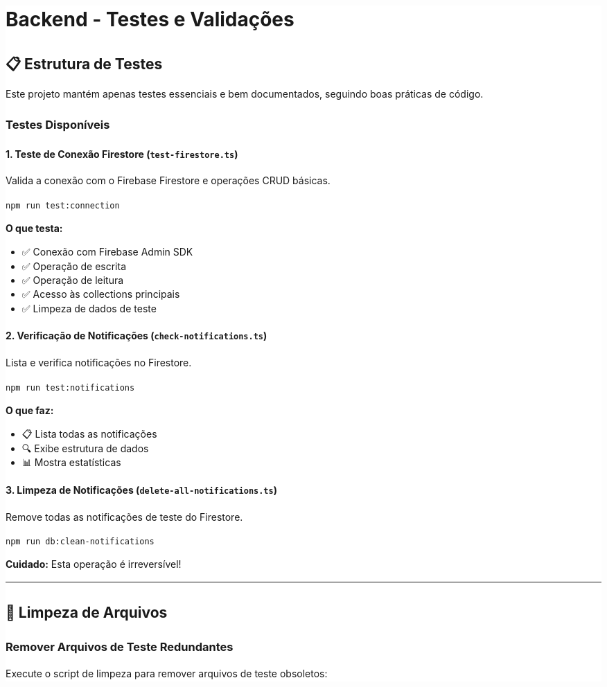 # Backend - Testes e Validações

## 📋 Estrutura de Testes

Este projeto mantém apenas testes essenciais e bem documentados, seguindo boas práticas de código.

### Testes Disponíveis

#### 1. **Teste de Conexão Firestore** (`test-firestore.ts`)
Valida a conexão com o Firebase Firestore e operações CRUD básicas.

```bash
npm run test:connection
```

**O que testa:**
- ✅ Conexão com Firebase Admin SDK
- ✅ Operação de escrita
- ✅ Operação de leitura
- ✅ Acesso às collections principais
- ✅ Limpeza de dados de teste

#### 2. **Verificação de Notificações** (`check-notifications.ts`)
Lista e verifica notificações no Firestore.

```bash
npm run test:notifications
```

**O que faz:**
- 📋 Lista todas as notificações
- 🔍 Exibe estrutura de dados
- 📊 Mostra estatísticas

#### 3. **Limpeza de Notificações** (`delete-all-notifications.ts`)
Remove todas as notificações de teste do Firestore.

```bash
npm run db:clean-notifications
```

**Cuidado:** Esta operação é irreversível!

---

## 🧹 Limpeza de Arquivos

### Remover Arquivos de Teste Redundantes

Execute o script de limpeza para remover arquivos de teste obsoletos:
